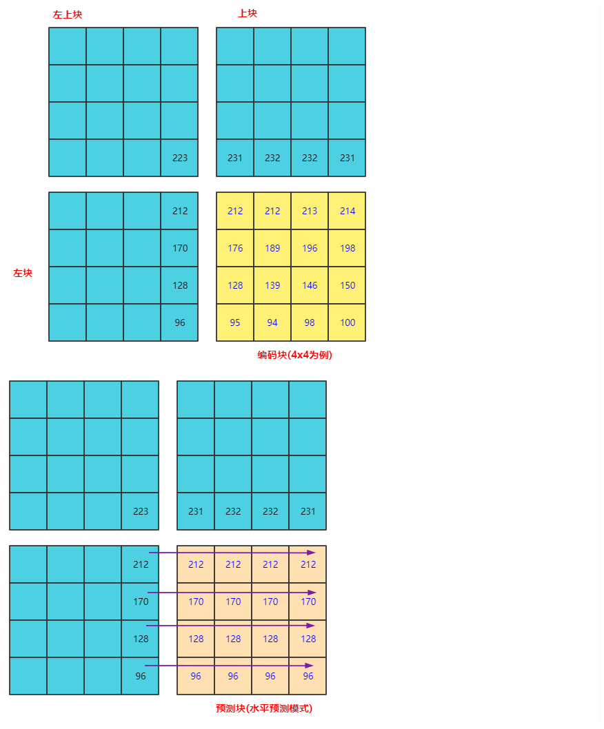 <img src="assets/image-20240329164729525.png" alt="image-20240329164729525" /> <img src="assets/image-20240329164735549.png" alt="image-20240329164735549" />
